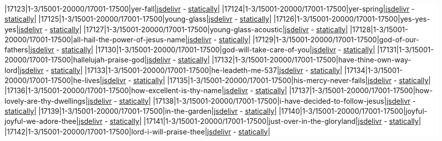 |17123|1-3/15001-20000/17001-17500|yer-fall|[jsdelivr](https://cdn.jsdelivr.net/gh/dbchord/png-c-1110x370_1-3/15001-20000/17001-17500/yer-fall.png) - [statically](https://cdn.statically.io/gh/dbchord/png-c-1110x370_1-3/img/15001-20000/17001-17500/yer-fall.png)|
|17124|1-3/15001-20000/17001-17500|yer-spring|[jsdelivr](https://cdn.jsdelivr.net/gh/dbchord/png-c-1110x370_1-3/15001-20000/17001-17500/yer-spring.png) - [statically](https://cdn.statically.io/gh/dbchord/png-c-1110x370_1-3/img/15001-20000/17001-17500/yer-spring.png)|
|17125|1-3/15001-20000/17001-17500|young-glass|[jsdelivr](https://cdn.jsdelivr.net/gh/dbchord/png-c-1110x370_1-3/15001-20000/17001-17500/young-glass.png) - [statically](https://cdn.statically.io/gh/dbchord/png-c-1110x370_1-3/img/15001-20000/17001-17500/young-glass.png)|
|17126|1-3/15001-20000/17001-17500|yes-yes-yes|[jsdelivr](https://cdn.jsdelivr.net/gh/dbchord/png-c-1110x370_1-3/15001-20000/17001-17500/yes-yes-yes.png) - [statically](https://cdn.statically.io/gh/dbchord/png-c-1110x370_1-3/img/15001-20000/17001-17500/yes-yes-yes.png)|
|17127|1-3/15001-20000/17001-17500|young-glass-acoustic|[jsdelivr](https://cdn.jsdelivr.net/gh/dbchord/png-c-1110x370_1-3/15001-20000/17001-17500/young-glass-acoustic.png) - [statically](https://cdn.statically.io/gh/dbchord/png-c-1110x370_1-3/img/15001-20000/17001-17500/young-glass-acoustic.png)|
|17128|1-3/15001-20000/17001-17500|all-hail-the-power-of-jesus-name|[jsdelivr](https://cdn.jsdelivr.net/gh/dbchord/png-c-1110x370_1-3/15001-20000/17001-17500/all-hail-the-power-of-jesus-name.png) - [statically](https://cdn.statically.io/gh/dbchord/png-c-1110x370_1-3/img/15001-20000/17001-17500/all-hail-the-power-of-jesus-name.png)|
|17129|1-3/15001-20000/17001-17500|god-of-our-fathers|[jsdelivr](https://cdn.jsdelivr.net/gh/dbchord/png-c-1110x370_1-3/15001-20000/17001-17500/god-of-our-fathers.png) - [statically](https://cdn.statically.io/gh/dbchord/png-c-1110x370_1-3/img/15001-20000/17001-17500/god-of-our-fathers.png)|
|17130|1-3/15001-20000/17001-17500|god-will-take-care-of-you|[jsdelivr](https://cdn.jsdelivr.net/gh/dbchord/png-c-1110x370_1-3/15001-20000/17001-17500/god-will-take-care-of-you.png) - [statically](https://cdn.statically.io/gh/dbchord/png-c-1110x370_1-3/img/15001-20000/17001-17500/god-will-take-care-of-you.png)|
|17131|1-3/15001-20000/17001-17500|hallelujah-praise-god|[jsdelivr](https://cdn.jsdelivr.net/gh/dbchord/png-c-1110x370_1-3/15001-20000/17001-17500/hallelujah-praise-god.png) - [statically](https://cdn.statically.io/gh/dbchord/png-c-1110x370_1-3/img/15001-20000/17001-17500/hallelujah-praise-god.png)|
|17132|1-3/15001-20000/17001-17500|have-thine-own-way-lord|[jsdelivr](https://cdn.jsdelivr.net/gh/dbchord/png-c-1110x370_1-3/15001-20000/17001-17500/have-thine-own-way-lord.png) - [statically](https://cdn.statically.io/gh/dbchord/png-c-1110x370_1-3/img/15001-20000/17001-17500/have-thine-own-way-lord.png)|
|17133|1-3/15001-20000/17001-17500|he-leadeth-me-537|[jsdelivr](https://cdn.jsdelivr.net/gh/dbchord/png-c-1110x370_1-3/15001-20000/17001-17500/he-leadeth-me-537.png) - [statically](https://cdn.statically.io/gh/dbchord/png-c-1110x370_1-3/img/15001-20000/17001-17500/he-leadeth-me-537.png)|
|17134|1-3/15001-20000/17001-17500|he-lives|[jsdelivr](https://cdn.jsdelivr.net/gh/dbchord/png-c-1110x370_1-3/15001-20000/17001-17500/he-lives.png) - [statically](https://cdn.statically.io/gh/dbchord/png-c-1110x370_1-3/img/15001-20000/17001-17500/he-lives.png)|
|17135|1-3/15001-20000/17001-17500|his-mercy-never-fails|[jsdelivr](https://cdn.jsdelivr.net/gh/dbchord/png-c-1110x370_1-3/15001-20000/17001-17500/his-mercy-never-fails.png) - [statically](https://cdn.statically.io/gh/dbchord/png-c-1110x370_1-3/img/15001-20000/17001-17500/his-mercy-never-fails.png)|
|17136|1-3/15001-20000/17001-17500|how-excellent-is-thy-name|[jsdelivr](https://cdn.jsdelivr.net/gh/dbchord/png-c-1110x370_1-3/15001-20000/17001-17500/how-excellent-is-thy-name.png) - [statically](https://cdn.statically.io/gh/dbchord/png-c-1110x370_1-3/img/15001-20000/17001-17500/how-excellent-is-thy-name.png)|
|17137|1-3/15001-20000/17001-17500|how-lovely-are-thy-dwellings|[jsdelivr](https://cdn.jsdelivr.net/gh/dbchord/png-c-1110x370_1-3/15001-20000/17001-17500/how-lovely-are-thy-dwellings.png) - [statically](https://cdn.statically.io/gh/dbchord/png-c-1110x370_1-3/img/15001-20000/17001-17500/how-lovely-are-thy-dwellings.png)|
|17138|1-3/15001-20000/17001-17500|i-have-decided-to-follow-jesus|[jsdelivr](https://cdn.jsdelivr.net/gh/dbchord/png-c-1110x370_1-3/15001-20000/17001-17500/i-have-decided-to-follow-jesus.png) - [statically](https://cdn.statically.io/gh/dbchord/png-c-1110x370_1-3/img/15001-20000/17001-17500/i-have-decided-to-follow-jesus.png)|
|17139|1-3/15001-20000/17001-17500|in-the-garden|[jsdelivr](https://cdn.jsdelivr.net/gh/dbchord/png-c-1110x370_1-3/15001-20000/17001-17500/in-the-garden.png) - [statically](https://cdn.statically.io/gh/dbchord/png-c-1110x370_1-3/img/15001-20000/17001-17500/in-the-garden.png)|
|17140|1-3/15001-20000/17001-17500|joyful-joyful-we-adore-thee|[jsdelivr](https://cdn.jsdelivr.net/gh/dbchord/png-c-1110x370_1-3/15001-20000/17001-17500/joyful-joyful-we-adore-thee.png) - [statically](https://cdn.statically.io/gh/dbchord/png-c-1110x370_1-3/img/15001-20000/17001-17500/joyful-joyful-we-adore-thee.png)|
|17141|1-3/15001-20000/17001-17500|just-over-in-the-gloryland|[jsdelivr](https://cdn.jsdelivr.net/gh/dbchord/png-c-1110x370_1-3/15001-20000/17001-17500/just-over-in-the-gloryland.png) - [statically](https://cdn.statically.io/gh/dbchord/png-c-1110x370_1-3/img/15001-20000/17001-17500/just-over-in-the-gloryland.png)|
|17142|1-3/15001-20000/17001-17500|lord-i-will-praise-thee|[jsdelivr](https://cdn.jsdelivr.net/gh/dbchord/png-c-1110x370_1-3/15001-20000/17001-17500/lord-i-will-praise-thee.png) - [statically](https://cdn.statically.io/gh/dbchord/png-c-1110x370_1-3/img/15001-20000/17001-17500/lord-i-will-praise-thee.png)|